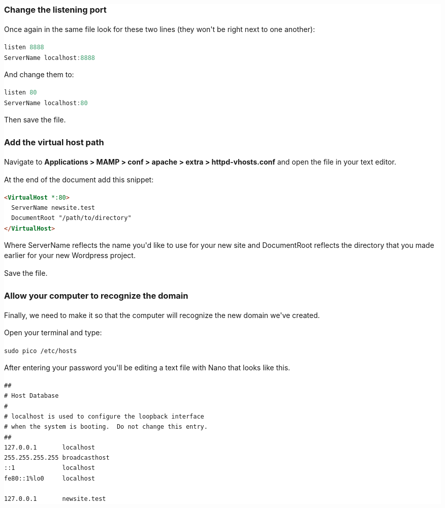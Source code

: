### Change the listening port

Once again in the same file look for these two lines (they won't be right next to one another):

```js
listen 8888
ServerName localhost:8888
```

And change them to:

```js
listen 80
ServerName localhost:80
```

Then save the file.

### Add the virtual host path

Navigate to **Applications > MAMP > conf > apache > extra > httpd-vhosts.conf** and open the file in your text editor.

At the end of the document add this snippet:

```html
<VirtualHost *:80>
  ServerName newsite.test
  DocumentRoot "/path/to/directory"
</VirtualHost>
```

Where ServerName reflects the name you'd like to use for your new site and DocumentRoot reflects the directory that you made earlier for your new Wordpress project.

Save the file.

### Allow your computer to recognize the domain

Finally, we need to make it so that the computer will recognize the new domain we've created.

Open your terminal and type:

```shell
sudo pico /etc/hosts
```

After entering your password you'll be editing a text file with Nano that looks like this.

```shell
##
# Host Database
#
# localhost is used to configure the loopback interface
# when the system is booting.  Do not change this entry.
##
127.0.0.1       localhost
255.255.255.255 broadcasthost
::1             localhost
fe80::1%lo0     localhost

127.0.0.1       newsite.test
```
